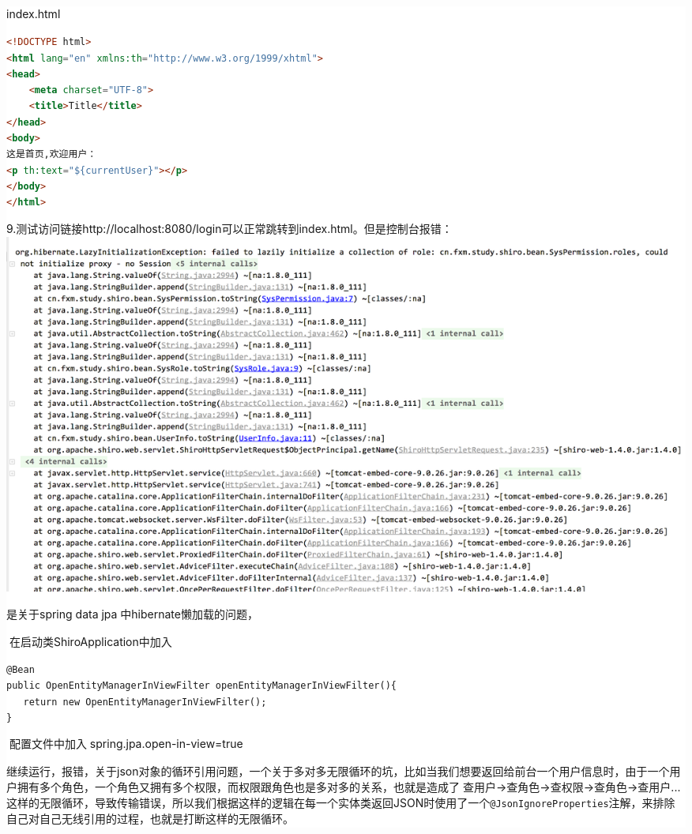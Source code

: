 index.html

```html
<!DOCTYPE html>
<html lang="en" xmlns:th="http://www.w3.org/1999/xhtml">
<head>
    <meta charset="UTF-8">
    <title>Title</title>
</head>
<body>
这是首页,欢迎用户：
<p th:text="${currentUser}"></p>
</body>
</html>
```

9.测试访问链接http://localhost:8080/login可以正常跳转到index.html。但是控制台报错：![image-20191010081214597](README.assets/image-20191010081214597.png)

是关于spring data jpa 中hibernate懒加载的问题，

​    在启动类ShiroApplication中加入

```
@Bean
public OpenEntityManagerInViewFilter openEntityManagerInViewFilter(){
   return new OpenEntityManagerInViewFilter();
}
```

​     配置文件中加入 spring.jpa.open-in-view=true

继续运行，报错，关于json对象的循环引用问题，一个关于多对多无限循环的坑，比如当我们想要返回给前台一个用户信息时，由于一个用户拥有多个角色，一个角色又拥有多个权限，而权限跟角色也是多对多的关系，也就是造成了 查用户→查角色→查权限→查角色→查用户... 这样的无限循环，导致传输错误，所以我们根据这样的逻辑在每一个实体类返回JSON时使用了一个`@JsonIgnoreProperties`注解，来排除自己对自己无线引用的过程，也就是打断这样的无限循环。
